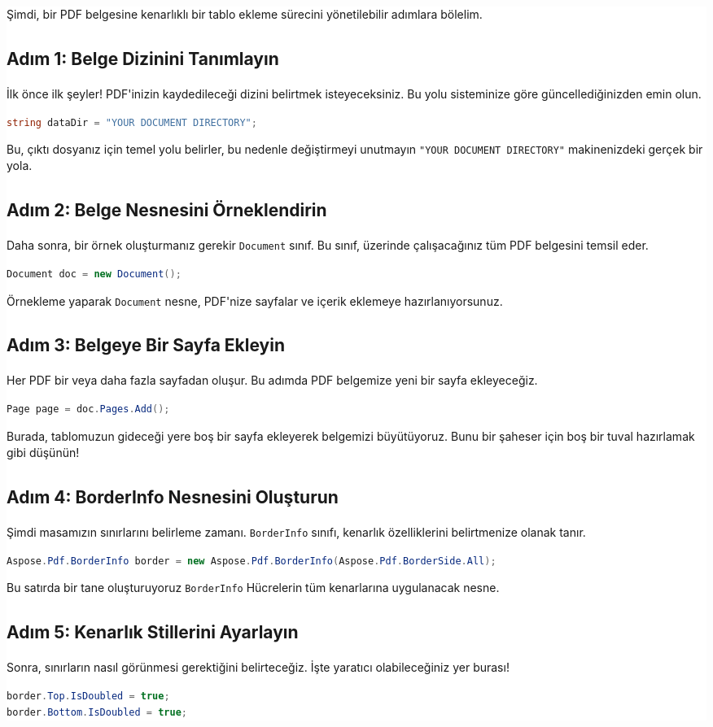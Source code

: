 Şimdi, bir PDF belgesine kenarlıklı bir tablo ekleme sürecini yönetilebilir adımlara bölelim.

## Adım 1: Belge Dizinini Tanımlayın

İlk önce ilk şeyler! PDF'inizin kaydedileceği dizini belirtmek isteyeceksiniz. Bu yolu sisteminize göre güncellediğinizden emin olun.

```csharp
string dataDir = "YOUR DOCUMENT DIRECTORY";
```

Bu, çıktı dosyanız için temel yolu belirler, bu nedenle değiştirmeyi unutmayın `"YOUR DOCUMENT DIRECTORY"` makinenizdeki gerçek bir yola.

## Adım 2: Belge Nesnesini Örneklendirin

Daha sonra, bir örnek oluşturmanız gerekir `Document` sınıf. Bu sınıf, üzerinde çalışacağınız tüm PDF belgesini temsil eder.

```csharp
Document doc = new Document();
```

Örnekleme yaparak `Document` nesne, PDF'nize sayfalar ve içerik eklemeye hazırlanıyorsunuz.

## Adım 3: Belgeye Bir Sayfa Ekleyin

Her PDF bir veya daha fazla sayfadan oluşur. Bu adımda PDF belgemize yeni bir sayfa ekleyeceğiz.

```csharp
Page page = doc.Pages.Add();
```

Burada, tablomuzun gideceği yere boş bir sayfa ekleyerek belgemizi büyütüyoruz. Bunu bir şaheser için boş bir tuval hazırlamak gibi düşünün!

## Adım 4: BorderInfo Nesnesini Oluşturun

Şimdi masamızın sınırlarını belirleme zamanı. `BorderInfo` sınıfı, kenarlık özelliklerini belirtmenize olanak tanır.

```csharp
Aspose.Pdf.BorderInfo border = new Aspose.Pdf.BorderInfo(Aspose.Pdf.BorderSide.All);
```

Bu satırda bir tane oluşturuyoruz `BorderInfo` Hücrelerin tüm kenarlarına uygulanacak nesne.

## Adım 5: Kenarlık Stillerini Ayarlayın

Sonra, sınırların nasıl görünmesi gerektiğini belirteceğiz. İşte yaratıcı olabileceğiniz yer burası!

```csharp
border.Top.IsDoubled = true;
border.Bottom.IsDoubled = true;
```
